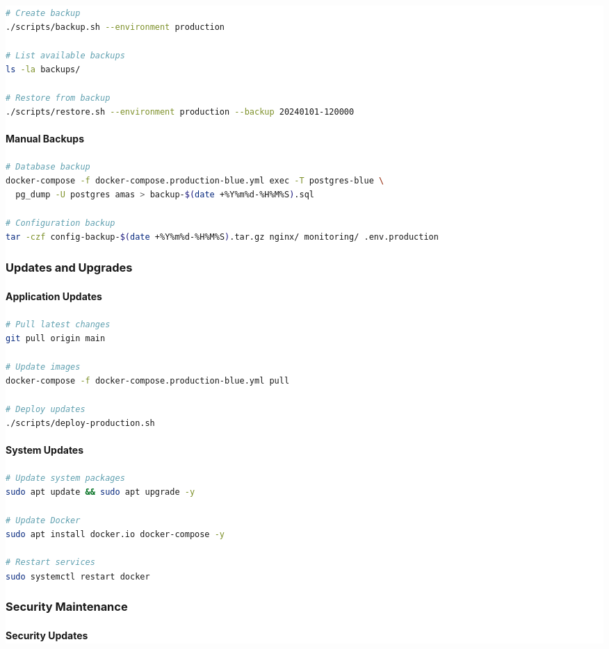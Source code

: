 ```bash
# Create backup
./scripts/backup.sh --environment production

# List available backups
ls -la backups/

# Restore from backup
./scripts/restore.sh --environment production --backup 20240101-120000
```

#### Manual Backups

```bash
# Database backup
docker-compose -f docker-compose.production-blue.yml exec -T postgres-blue \
  pg_dump -U postgres amas > backup-$(date +%Y%m%d-%H%M%S).sql

# Configuration backup
tar -czf config-backup-$(date +%Y%m%d-%H%M%S).tar.gz nginx/ monitoring/ .env.production
```

### Updates and Upgrades

#### Application Updates

```bash
# Pull latest changes
git pull origin main

# Update images
docker-compose -f docker-compose.production-blue.yml pull

# Deploy updates
./scripts/deploy-production.sh
```

#### System Updates

```bash
# Update system packages
sudo apt update && sudo apt upgrade -y

# Update Docker
sudo apt install docker.io docker-compose -y

# Restart services
sudo systemctl restart docker
```

### Security Maintenance

#### Security Updates
